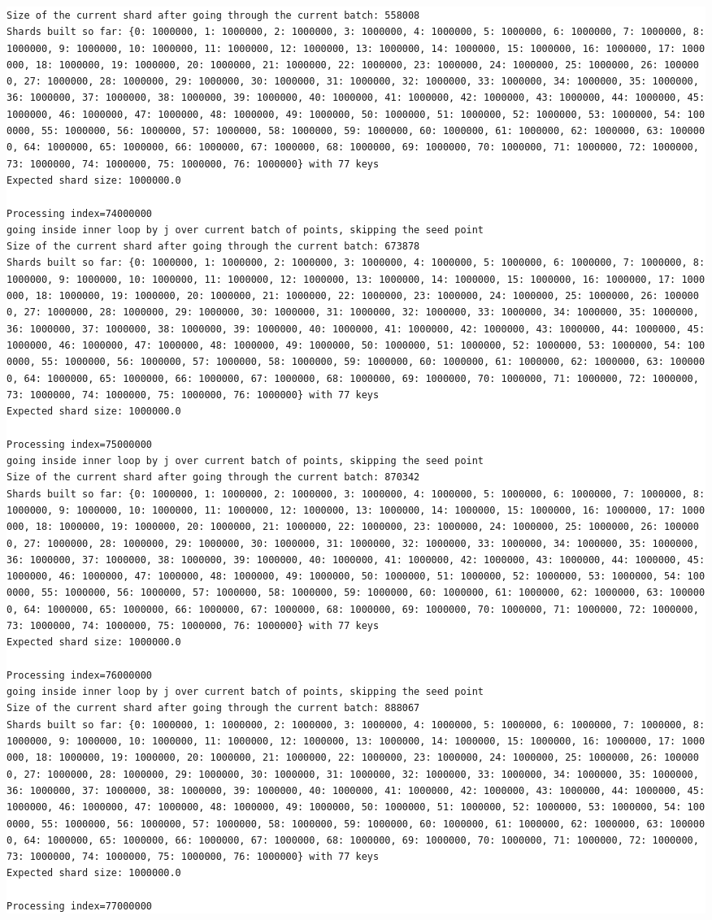 ```
Size of the current shard after going through the current batch: 558008
Shards built so far: {0: 1000000, 1: 1000000, 2: 1000000, 3: 1000000, 4: 1000000, 5: 1000000, 6: 1000000, 7: 1000000, 8: 1000000, 9: 1000000, 10: 1000000, 11: 1000000, 12: 1000000, 13: 1000000, 14: 1000000, 15: 1000000, 16: 1000000, 17: 1000000, 18: 1000000, 19: 1000000, 20: 1000000, 21: 1000000, 22: 1000000, 23: 1000000, 24: 1000000, 25: 1000000, 26: 1000000, 27: 1000000, 28: 1000000, 29: 1000000, 30: 1000000, 31: 1000000, 32: 1000000, 33: 1000000, 34: 1000000, 35: 1000000, 36: 1000000, 37: 1000000, 38: 1000000, 39: 1000000, 40: 1000000, 41: 1000000, 42: 1000000, 43: 1000000, 44: 1000000, 45: 1000000, 46: 1000000, 47: 1000000, 48: 1000000, 49: 1000000, 50: 1000000, 51: 1000000, 52: 1000000, 53: 1000000, 54: 1000000, 55: 1000000, 56: 1000000, 57: 1000000, 58: 1000000, 59: 1000000, 60: 1000000, 61: 1000000, 62: 1000000, 63: 1000000, 64: 1000000, 65: 1000000, 66: 1000000, 67: 1000000, 68: 1000000, 69: 1000000, 70: 1000000, 71: 1000000, 72: 1000000, 73: 1000000, 74: 1000000, 75: 1000000, 76: 1000000} with 77 keys
Expected shard size: 1000000.0

Processing index=74000000
going inside inner loop by j over current batch of points, skipping the seed point
Size of the current shard after going through the current batch: 673878
Shards built so far: {0: 1000000, 1: 1000000, 2: 1000000, 3: 1000000, 4: 1000000, 5: 1000000, 6: 1000000, 7: 1000000, 8: 1000000, 9: 1000000, 10: 1000000, 11: 1000000, 12: 1000000, 13: 1000000, 14: 1000000, 15: 1000000, 16: 1000000, 17: 1000000, 18: 1000000, 19: 1000000, 20: 1000000, 21: 1000000, 22: 1000000, 23: 1000000, 24: 1000000, 25: 1000000, 26: 1000000, 27: 1000000, 28: 1000000, 29: 1000000, 30: 1000000, 31: 1000000, 32: 1000000, 33: 1000000, 34: 1000000, 35: 1000000, 36: 1000000, 37: 1000000, 38: 1000000, 39: 1000000, 40: 1000000, 41: 1000000, 42: 1000000, 43: 1000000, 44: 1000000, 45: 1000000, 46: 1000000, 47: 1000000, 48: 1000000, 49: 1000000, 50: 1000000, 51: 1000000, 52: 1000000, 53: 1000000, 54: 1000000, 55: 1000000, 56: 1000000, 57: 1000000, 58: 1000000, 59: 1000000, 60: 1000000, 61: 1000000, 62: 1000000, 63: 1000000, 64: 1000000, 65: 1000000, 66: 1000000, 67: 1000000, 68: 1000000, 69: 1000000, 70: 1000000, 71: 1000000, 72: 1000000, 73: 1000000, 74: 1000000, 75: 1000000, 76: 1000000} with 77 keys
Expected shard size: 1000000.0

Processing index=75000000
going inside inner loop by j over current batch of points, skipping the seed point
Size of the current shard after going through the current batch: 870342
Shards built so far: {0: 1000000, 1: 1000000, 2: 1000000, 3: 1000000, 4: 1000000, 5: 1000000, 6: 1000000, 7: 1000000, 8: 1000000, 9: 1000000, 10: 1000000, 11: 1000000, 12: 1000000, 13: 1000000, 14: 1000000, 15: 1000000, 16: 1000000, 17: 1000000, 18: 1000000, 19: 1000000, 20: 1000000, 21: 1000000, 22: 1000000, 23: 1000000, 24: 1000000, 25: 1000000, 26: 1000000, 27: 1000000, 28: 1000000, 29: 1000000, 30: 1000000, 31: 1000000, 32: 1000000, 33: 1000000, 34: 1000000, 35: 1000000, 36: 1000000, 37: 1000000, 38: 1000000, 39: 1000000, 40: 1000000, 41: 1000000, 42: 1000000, 43: 1000000, 44: 1000000, 45: 1000000, 46: 1000000, 47: 1000000, 48: 1000000, 49: 1000000, 50: 1000000, 51: 1000000, 52: 1000000, 53: 1000000, 54: 1000000, 55: 1000000, 56: 1000000, 57: 1000000, 58: 1000000, 59: 1000000, 60: 1000000, 61: 1000000, 62: 1000000, 63: 1000000, 64: 1000000, 65: 1000000, 66: 1000000, 67: 1000000, 68: 1000000, 69: 1000000, 70: 1000000, 71: 1000000, 72: 1000000, 73: 1000000, 74: 1000000, 75: 1000000, 76: 1000000} with 77 keys
Expected shard size: 1000000.0

Processing index=76000000
going inside inner loop by j over current batch of points, skipping the seed point
Size of the current shard after going through the current batch: 888067
Shards built so far: {0: 1000000, 1: 1000000, 2: 1000000, 3: 1000000, 4: 1000000, 5: 1000000, 6: 1000000, 7: 1000000, 8: 1000000, 9: 1000000, 10: 1000000, 11: 1000000, 12: 1000000, 13: 1000000, 14: 1000000, 15: 1000000, 16: 1000000, 17: 1000000, 18: 1000000, 19: 1000000, 20: 1000000, 21: 1000000, 22: 1000000, 23: 1000000, 24: 1000000, 25: 1000000, 26: 1000000, 27: 1000000, 28: 1000000, 29: 1000000, 30: 1000000, 31: 1000000, 32: 1000000, 33: 1000000, 34: 1000000, 35: 1000000, 36: 1000000, 37: 1000000, 38: 1000000, 39: 1000000, 40: 1000000, 41: 1000000, 42: 1000000, 43: 1000000, 44: 1000000, 45: 1000000, 46: 1000000, 47: 1000000, 48: 1000000, 49: 1000000, 50: 1000000, 51: 1000000, 52: 1000000, 53: 1000000, 54: 1000000, 55: 1000000, 56: 1000000, 57: 1000000, 58: 1000000, 59: 1000000, 60: 1000000, 61: 1000000, 62: 1000000, 63: 1000000, 64: 1000000, 65: 1000000, 66: 1000000, 67: 1000000, 68: 1000000, 69: 1000000, 70: 1000000, 71: 1000000, 72: 1000000, 73: 1000000, 74: 1000000, 75: 1000000, 76: 1000000} with 77 keys
Expected shard size: 1000000.0

Processing index=77000000
```